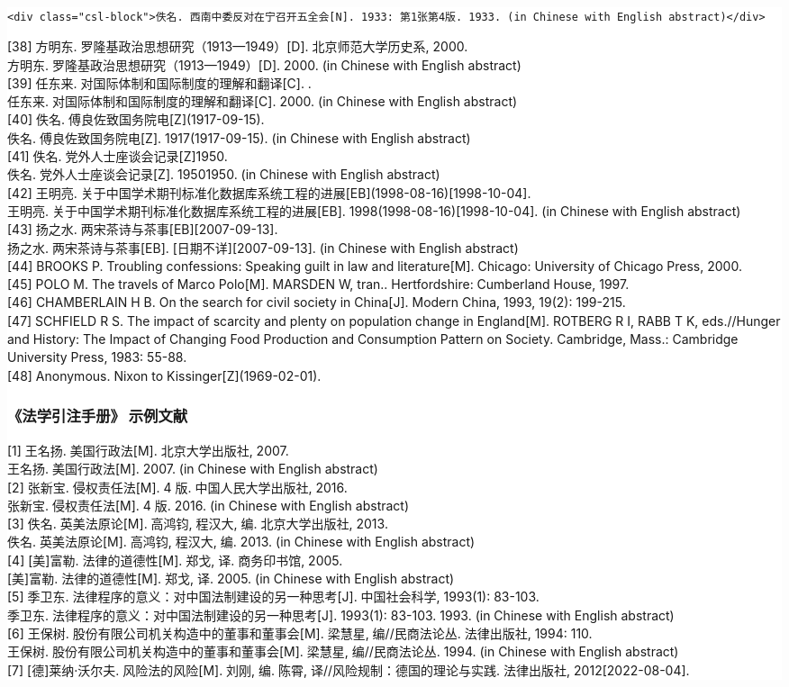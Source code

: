     <div class="csl-block">佚名. 西南中委反对在宁召开五全会[N]. 1933: 第1张第4版. 1933. (in Chinese with English abstract)</div>
  </div>
  <div class="csl-entry">[38] 方明东. 罗隆基政治思想研究（1913—1949）[D]. 北京师范大学历史系, 2000.
    <div class="csl-block">方明东. 罗隆基政治思想研究（1913—1949）[D]. 2000. (in Chinese with English abstract)</div>
  </div>
  <div class="csl-entry">[39] 任东来. 对国际体制和国际制度的理解和翻译[C]. .
    <div class="csl-block">任东来. 对国际体制和国际制度的理解和翻译[C]. 2000. (in Chinese with English abstract)</div>
  </div>
  <div class="csl-entry">[40] 佚名. 傅良佐致国务院电[Z](1917-09-15).
    <div class="csl-block">佚名. 傅良佐致国务院电[Z]. 1917(1917-09-15). (in Chinese with English abstract)</div>
  </div>
  <div class="csl-entry">[41] 佚名. 党外人士座谈会记录[Z]1950.
    <div class="csl-block">佚名. 党外人士座谈会记录[Z]. 19501950. (in Chinese with English abstract)</div>
  </div>
  <div class="csl-entry">[42] 王明亮. 关于中国学术期刊标准化数据库系统工程的进展[EB](1998-08-16)[1998-10-04].
    <div class="csl-block">王明亮. 关于中国学术期刊标准化数据库系统工程的进展[EB]. 1998(1998-08-16)[1998-10-04]. (in Chinese with English abstract)</div>
  </div>
  <div class="csl-entry">[43] 扬之水. 两宋茶诗与茶事[EB][2007-09-13].
    <div class="csl-block">扬之水. 两宋茶诗与茶事[EB]. [日期不详][2007-09-13]. (in Chinese with English abstract)</div>
  </div>
  <div class="csl-entry">[44] BROOKS P. Troubling confessions: Speaking guilt in law and literature[M]. Chicago: University of Chicago Press, 2000.</div>
  <div class="csl-entry">[45] POLO M. The travels of Marco Polo[M]. MARSDEN W, tran.. Hertfordshire: Cumberland House, 1997.</div>
  <div class="csl-entry">[46] CHAMBERLAIN H B. On the search for civil society in China[J]. Modern China, 1993, 19(2): 199-215.</div>
  <div class="csl-entry">[47] SCHFIELD R S. The impact of scarcity and plenty on population change in England[M]. ROTBERG R I, RABB T K, eds.//Hunger and History: The Impact of Changing Food Production and Consumption Pattern on Society. Cambridge, Mass.: Cambridge University Press, 1983: 55-88.</div>
  <div class="csl-entry">[48] Anonymous. Nixon to Kissinger[Z](1969-02-01).</div>
</div>



### 《法学引注手册》 示例文献



<div class="csl-bib-body maxoffset-128 second-field-align-false hangingindent-false">
  <div class="csl-entry">[1] 王名扬. 美国行政法[M]. 北京大学出版社, 2007.
    <div class="csl-block">王名扬. 美国行政法[M]. 2007. (in Chinese with English abstract)</div>
  </div>
  <div class="csl-entry">[2] 张新宝. 侵权责任法[M]. 4 版. 中国人民大学出版社, 2016.
    <div class="csl-block">张新宝. 侵权责任法[M]. 4 版. 2016. (in Chinese with English abstract)</div>
  </div>
  <div class="csl-entry">[3] 佚名. 英美法原论[M]. 高鸿钧, 程汉大, 编. 北京大学出版社, 2013.
    <div class="csl-block">佚名. 英美法原论[M]. 高鸿钧, 程汉大, 编. 2013. (in Chinese with English abstract)</div>
  </div>
  <div class="csl-entry">[4] [美]富勒. 法律的道德性[M]. 郑戈, 译. 商务印书馆, 2005.
    <div class="csl-block">[美]富勒. 法律的道德性[M]. 郑戈, 译. 2005. (in Chinese with English abstract)</div>
  </div>
  <div class="csl-entry">[5] 季卫东. 法律程序的意义：对中国法制建设的另一种思考[J]. 中国社会科学, 1993(1): 83-103.
    <div class="csl-block">季卫东. 法律程序的意义：对中国法制建设的另一种思考[J]. 1993(1): 83-103. 1993. (in Chinese with English abstract)</div>
  </div>
  <div class="csl-entry">[6] 王保树. 股份有限公司机关构造中的董事和董事会[M]. 梁慧星, 编//民商法论丛. 法律出版社, 1994: 110.
    <div class="csl-block">王保树. 股份有限公司机关构造中的董事和董事会[M]. 梁慧星, 编//民商法论丛. 1994. (in Chinese with English abstract)</div>
  </div>
  <div class="csl-entry">[7] [德]莱纳·沃尔夫. 风险法的风险[M]. 刘刚, 编. 陈霄, 译//风险规制：德国的理论与实践. 法律出版社, 2012[2022-08-04].